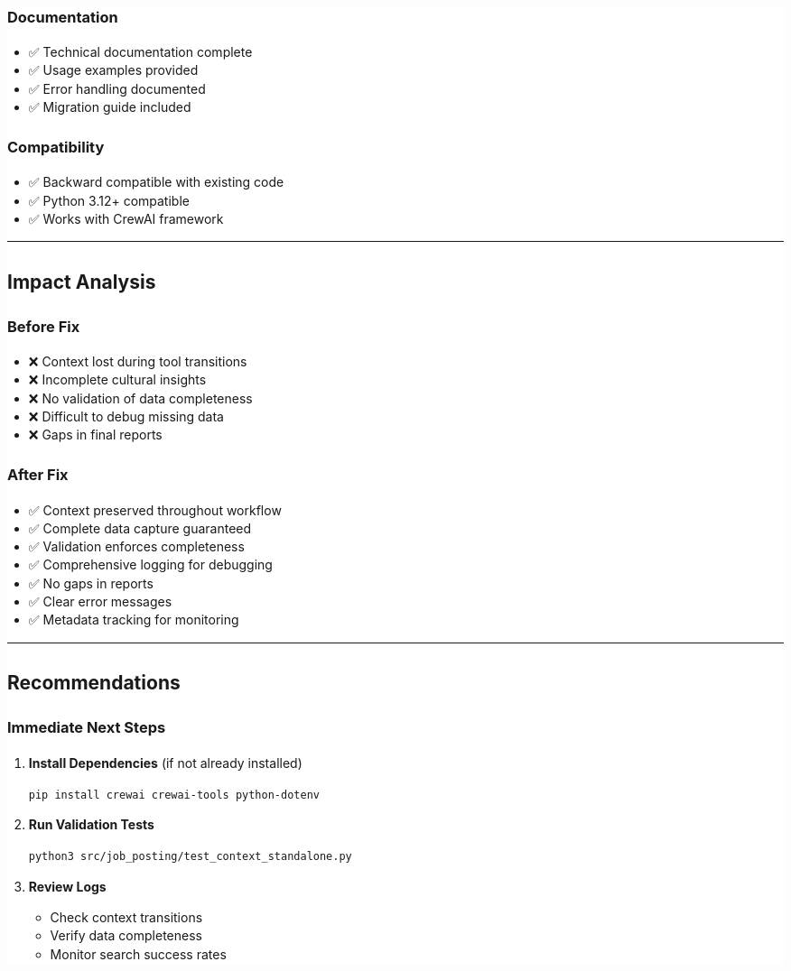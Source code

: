 ### Documentation
- ✅ Technical documentation complete
- ✅ Usage examples provided
- ✅ Error handling documented
- ✅ Migration guide included

### Compatibility
- ✅ Backward compatible with existing code
- ✅ Python 3.12+ compatible
- ✅ Works with CrewAI framework

---

## Impact Analysis

### Before Fix
- ❌ Context lost during tool transitions
- ❌ Incomplete cultural insights
- ❌ No validation of data completeness
- ❌ Difficult to debug missing data
- ❌ Gaps in final reports

### After Fix
- ✅ Context preserved throughout workflow
- ✅ Complete data capture guaranteed
- ✅ Validation enforces completeness
- ✅ Comprehensive logging for debugging
- ✅ No gaps in reports
- ✅ Clear error messages
- ✅ Metadata tracking for monitoring

---

## Recommendations

### Immediate Next Steps
1. **Install Dependencies** (if not already installed)
   ```bash
   pip install crewai crewai-tools python-dotenv
   ```

2. **Run Validation Tests**
   ```bash
   python3 src/job_posting/test_context_standalone.py
   ```

3. **Review Logs**
   - Check context transitions
   - Verify data completeness
   - Monitor search success rates
